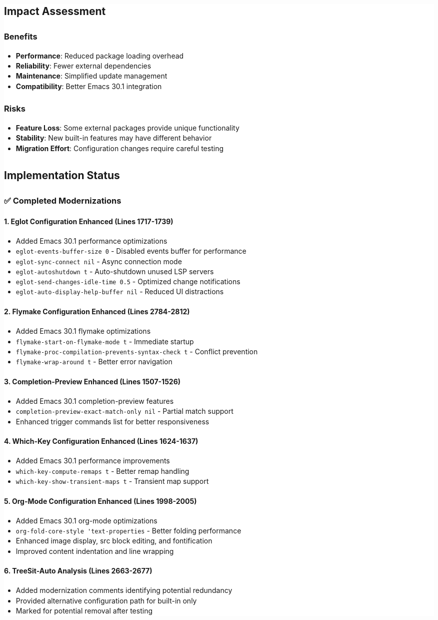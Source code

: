 ## Impact Assessment

### Benefits
- **Performance**: Reduced package loading overhead
- **Reliability**: Fewer external dependencies
- **Maintenance**: Simplified update management
- **Compatibility**: Better Emacs 30.1 integration

### Risks
- **Feature Loss**: Some external packages provide unique functionality
- **Stability**: New built-in features may have different behavior
- **Migration Effort**: Configuration changes require careful testing

## Implementation Status

### ✅ Completed Modernizations

#### 1. Eglot Configuration Enhanced (Lines 1717-1739)
- Added Emacs 30.1 performance optimizations
- `eglot-events-buffer-size 0` - Disabled events buffer for performance
- `eglot-sync-connect nil` - Async connection mode
- `eglot-autoshutdown t` - Auto-shutdown unused LSP servers
- `eglot-send-changes-idle-time 0.5` - Optimized change notifications
- `eglot-auto-display-help-buffer nil` - Reduced UI distractions

#### 2. Flymake Configuration Enhanced (Lines 2784-2812)
- Added Emacs 30.1 flymake optimizations
- `flymake-start-on-flymake-mode t` - Immediate startup
- `flymake-proc-compilation-prevents-syntax-check t` - Conflict prevention
- `flymake-wrap-around t` - Better error navigation

#### 3. Completion-Preview Enhanced (Lines 1507-1526)
- Added Emacs 30.1 completion-preview features
- `completion-preview-exact-match-only nil` - Partial match support
- Enhanced trigger commands list for better responsiveness

#### 4. Which-Key Configuration Enhanced (Lines 1624-1637)
- Added Emacs 30.1 performance improvements
- `which-key-compute-remaps t` - Better remap handling
- `which-key-show-transient-maps t` - Transient map support

#### 5. Org-Mode Configuration Enhanced (Lines 1998-2005)
- Added Emacs 30.1 org-mode optimizations
- `org-fold-core-style 'text-properties` - Better folding performance
- Enhanced image display, src block editing, and fontification
- Improved content indentation and line wrapping

#### 6. TreeSit-Auto Analysis (Lines 2663-2677)
- Added modernization comments identifying potential redundancy
- Provided alternative configuration path for built-in only
- Marked for potential removal after testing

